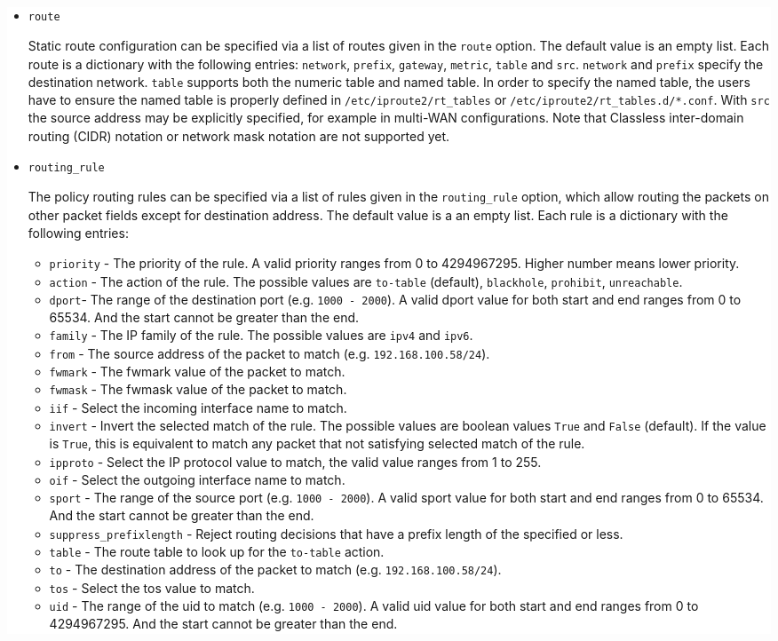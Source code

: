 - `route`

    Static route configuration can be specified via a list of routes given in the
    `route` option. The default value is an empty list. Each route is a dictionary with
    the following entries: `network`, `prefix`, `gateway`, `metric`, `table` and `src`.
    `network` and `prefix` specify the destination network. `table` supports both the
    numeric table and named table. In order to specify the named table, the users have
    to ensure the named table is properly defined in `/etc/iproute2/rt_tables` or
    `/etc/iproute2/rt_tables.d/*.conf`. With `src` the source address may be explicitly
    specified, for example in multi-WAN configurations.
    Note that Classless inter-domain routing (CIDR) notation or network mask notation
    are not supported yet.

- `routing_rule`

    The policy routing rules can be specified via a list of rules given in the
    `routing_rule` option, which allow routing the packets on other packet fields
    except for destination address. The default value is a an empty list. Each rule is
    a dictionary with the following entries:
   - `priority` -
      The priority of the rule. A valid priority ranges from 0 to 4294967295. Higher
      number means lower priority.
   - `action` -
      The action of the rule. The possible values are `to-table` (default),
      `blackhole`, `prohibit`, `unreachable`.
   - `dport`-
      The range of the destination port (e.g. `1000 - 2000`). A valid dport value for
      both start and end ranges from 0 to 65534. And the start cannot be greater than
      the end.
   - `family` -
      The IP family of the rule. The possible values are `ipv4` and `ipv6`.
   - `from` -
      The source address of the packet to match (e.g. `192.168.100.58/24`).
   - `fwmark` -
      The fwmark value of the packet to match.
   - `fwmask` -
      The fwmask value of the packet to match.
   - `iif` -
      Select the incoming interface name to match.
   - `invert` -
      Invert the selected match of the rule. The possible values are boolean values
      `True` and `False` (default). If the value is `True`, this is equivalent to match
      any packet that not satisfying selected match of the rule.
   - `ipproto` -
      Select the IP protocol value to match, the valid value ranges from 1 to 255.
   - `oif` -
      Select the outgoing interface name to match.
   - `sport` -
      The range of the source port (e.g. `1000 - 2000`). A valid sport value for both
      start and end ranges from 0 to 65534. And the start cannot be greater than the
      end.
   - `suppress_prefixlength` -
      Reject routing decisions that have a prefix length of the specified or less.
   - `table` -
      The route table to look up for the `to-table` action.
   - `to` -
      The destination address of the packet to match (e.g. `192.168.100.58/24`).
   - `tos` -
      Select the tos value to match.
   - `uid` -
      The range of the uid to match (e.g. `1000 - 2000`). A valid uid value for both
      start and end ranges from 0 to 4294967295. And the start cannot be greater than
      the end.
